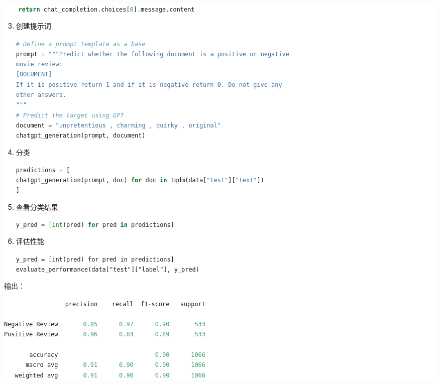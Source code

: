    ```python
       return chat_completion.choices[0].message.content
   ```

   

3. 创建提示词

   ```python
   # Define a prompt template as a base
   prompt = """Predict whether the following document is a positive or negative
   movie review:
   [DOCUMENT]
   If it is positive return 1 and if it is negative return 0. Do not give any
   other answers.
   """
   # Predict the target using GPT
   document = "unpretentious , charming , quirky , original"
   chatgpt_generation(prompt, document)
   ```

   

4. 分类

   ```python
   predictions = [
   chatgpt_generation(prompt, doc) for doc in tqdm(data["test"]["text"])
   ]
   ```

   

5. 查看分类结果

   ```python
   y_pred = [int(pred) for pred in predictions]
   ```

   

6. 评估性能

   ```
   y_pred = [int(pred) for pred in predictions]
   evaluate_performance(data["test"]["label"], y_pred)
   ```

   

输出：

```python
                 precision    recall  f1-score   support

Negative Review       0.85      0.97      0.90       533
Positive Review       0.96      0.83      0.89       533

       accuracy                           0.90      1066
      macro avg       0.91      0.90      0.90      1066
   weighted avg       0.91      0.90      0.90      1066
```
